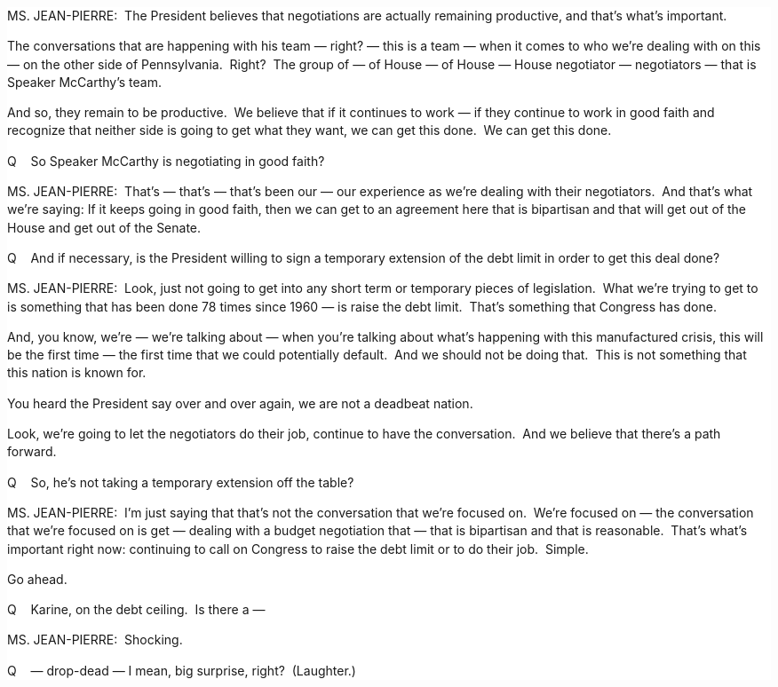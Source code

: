 MS. JEAN-PIERRE:  The President believes that negotiations are actually
remaining productive, and that’s what’s important.   
  
The conversations that are happening with his team — right? — this is a
team — when it comes to who we’re dealing with on this — on the other
side of Pennsylvania.  Right?  The group of — of House — of House —
House negotiator — negotiators — that is Speaker McCarthy’s team.   
  
And so, they remain to be productive.  We believe that if it continues
to work — if they continue to work in good faith and recognize that
neither side is going to get what they want, we can get this done.  We
can get this done.  
  
Q    So Speaker McCarthy is negotiating in good faith?  
  
MS. JEAN-PIERRE:  That’s — that’s — that’s been our — our experience as
we’re dealing with their negotiators.  And that’s what we’re saying: If
it keeps going in good faith, then we can get to an agreement here that
is bipartisan and that will get out of the House and get out of the
Senate.  
  
Q    And if necessary, is the President willing to sign a temporary
extension of the debt limit in order to get this deal done?  
  
MS. JEAN-PIERRE:  Look, just not going to get into any short term or
temporary pieces of legislation.  What we’re trying to get to is
something that has been done 78 times since 1960 — is raise the debt
limit.  That’s something that Congress has done.   
  
And, you know, we’re — we’re talking about — when you’re talking about
what’s happening with this manufactured crisis, this will be the first
time — the first time that we could potentially default.  And we should
not be doing that.  This is not something that this nation is known
for.   
  
You heard the President say over and over again, we are not a deadbeat
nation.   
  
Look, we’re going to let the negotiators do their job, continue to have
the conversation.  And we believe that there’s a path forward.  
  
Q    So, he’s not taking a temporary extension off the table?  
  
MS. JEAN-PIERRE:  I’m just saying that that’s not the conversation that
we’re focused on.  We’re focused on — the conversation that we’re
focused on is get — dealing with a budget negotiation that — that is
bipartisan and that is reasonable.  That’s what’s important right now:
continuing to call on Congress to raise the debt limit or to do their
job.  Simple.  
  
Go ahead.  
  
Q    Karine, on the debt ceiling.  Is there a —   
  
MS. JEAN-PIERRE:  Shocking.  
  
Q    — drop-dead — I mean, big surprise, right?  (Laughter.)  
  